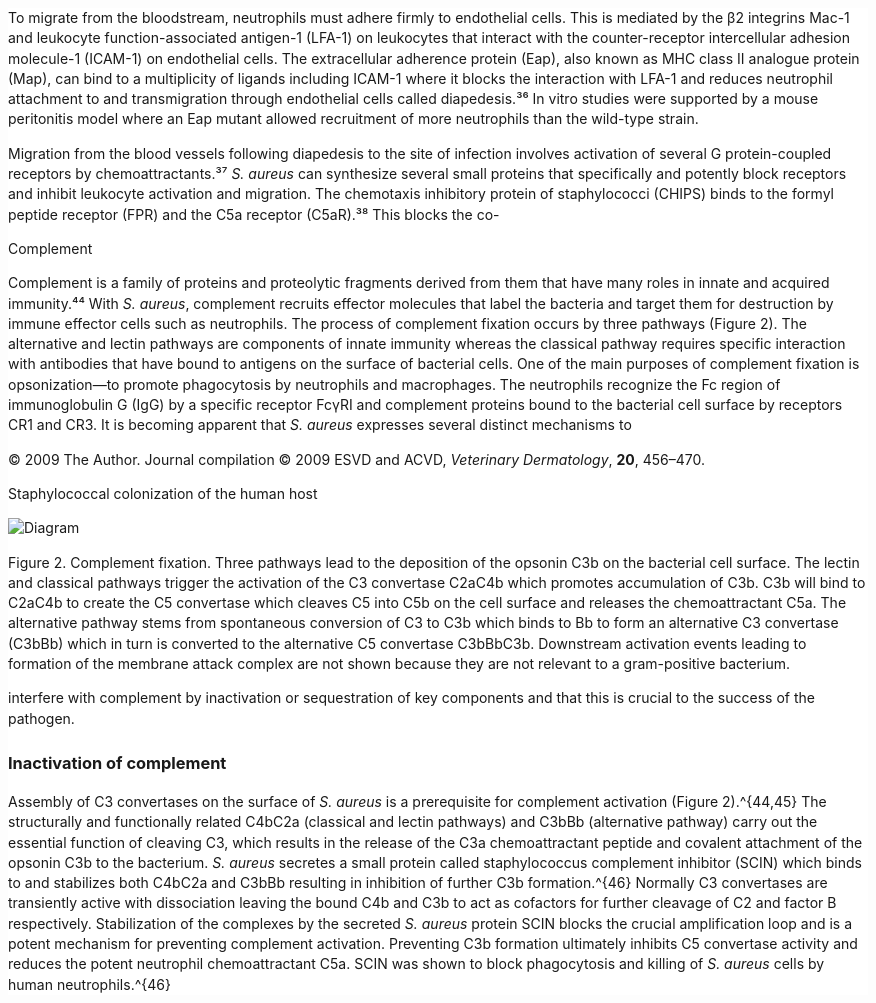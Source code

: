 To migrate from the bloodstream, neutrophils must adhere firmly to endothelial cells. This is mediated by the β2 integrins Mac-1 and leukocyte function-associated antigen-1 (LFA-1) on leukocytes that interact with the counter-receptor intercellular adhesion molecule-1 (ICAM-1) on endothelial cells. The extracellular adherence protein (Eap), also known as MHC class II analogue protein (Map), can bind to a multiplicity of ligands including ICAM-1 where it blocks the interaction with LFA-1 and reduces neutrophil attachment to and transmigration through endothelial cells called diapedesis.³⁶ In vitro studies were supported by a mouse peritonitis model where an Eap mutant allowed recruitment of more neutrophils than the wild-type strain.

Migration from the blood vessels following diapedesis to the site of infection involves activation of several G protein-coupled receptors by chemoattractants.³⁷ *S. aureus* can synthesize several small proteins that specifically and potently block receptors and inhibit leukocyte activation and migration. The chemotaxis inhibitory protein of staphylococci (CHIPS) binds to the formyl peptide receptor (FPR) and the C5a receptor (C5aR).³⁸ This blocks the co-

Complement

Complement is a family of proteins and proteolytic fragments derived from them that have many roles in innate and acquired immunity.⁴⁴ With *S. aureus*, complement recruits effector molecules that label the bacteria and target them for destruction by immune effector cells such as neutrophils. The process of complement fixation occurs by three pathways (Figure 2). The alternative and lectin pathways are components of innate immunity whereas the classical pathway requires specific interaction with antibodies that have bound to antigens on the surface of bacterial cells. One of the main purposes of complement fixation is opsonization—to promote phagocytosis by neutrophils and macrophages. The neutrophils recognize the Fc region of immunoglobulin G (IgG) by a specific receptor FcγRI and complement proteins bound to the bacterial cell surface by receptors CR1 and CR3. It is becoming apparent that *S. aureus* expresses several distinct mechanisms to

© 2009 The Author. Journal compilation © 2009 ESVD and ACVD, *Veterinary Dermatology*, **20**, 456–470.

Staphylococcal colonization of the human host

![Diagram](attachment:diagram.png)

Figure 2. Complement fixation. Three pathways lead to the deposition of the opsonin C3b on the bacterial cell surface. The lectin and classical pathways trigger the activation of the C3 convertase C2aC4b which promotes accumulation of C3b. C3b will bind to C2aC4b to create the C5 convertase which cleaves C5 into C5b on the cell surface and releases the chemoattractant C5a. The alternative pathway stems from spontaneous conversion of C3 to C3b which binds to Bb to form an alternative C3 convertase (C3bBb) which in turn is converted to the alternative C5 convertase C3bBbC3b. Downstream activation events leading to formation of the membrane attack complex are not shown because they are not relevant to a gram-positive bacterium.

interfere with complement by inactivation or sequestration of key components and that this is crucial to the success of the pathogen.

### Inactivation of complement

Assembly of C3 convertases on the surface of *S. aureus* is a prerequisite for complement activation (Figure 2).^{44,45} The structurally and functionally related C4bC2a (classical and lectin pathways) and C3bBb (alternative pathway) carry out the essential function of cleaving C3, which results in the release of the C3a chemoattractant peptide and covalent attachment of the opsonin C3b to the bacterium. *S. aureus* secretes a small protein called staphylococcus complement inhibitor (SCIN) which binds to and stabilizes both C4bC2a and C3bBb resulting in inhibition of further C3b formation.^{46} Normally C3 convertases are transiently active with dissociation leaving the bound C4b and C3b to act as cofactors for further cleavage of C2 and factor B respectively. Stabilization of the complexes by the secreted *S. aureus* protein SCIN blocks the crucial amplification loop and is a potent mechanism for preventing complement activation. Preventing C3b formation ultimately inhibits C5 convertase activity and reduces the potent neutrophil chemoattractant C5a. SCIN was shown to block phagocytosis and killing of *S. aureus* cells by human neutrophils.^{46}
